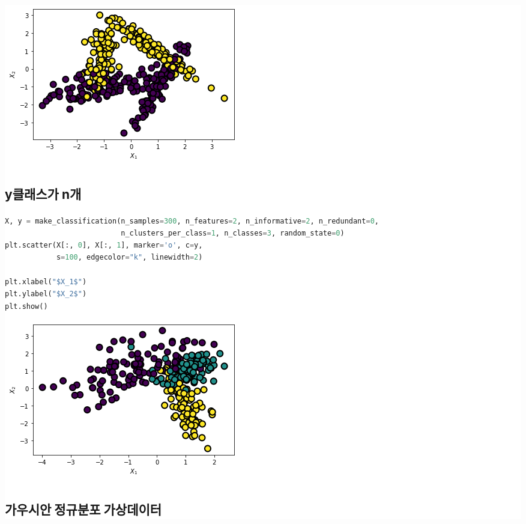 
    
![png](/assets/images/{Generating}_Make_random_data/output_18_0.png)
    


## y클래스가 n개 


```python
X, y = make_classification(n_samples=300, n_features=2, n_informative=2, n_redundant=0,
                           n_clusters_per_class=1, n_classes=3, random_state=0)
plt.scatter(X[:, 0], X[:, 1], marker='o', c=y,
            s=100, edgecolor="k", linewidth=2)

plt.xlabel("$X_1$")
plt.ylabel("$X_2$")
plt.show()
```


    
![png](/assets/images/{Generating}_Make_random_data/output_20_0.png)
    


## 가우시안 정규분포 가상데이터
